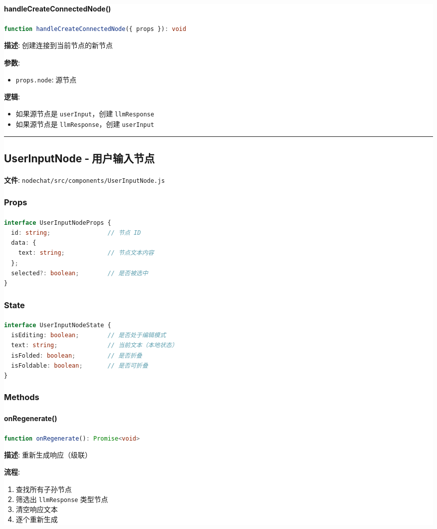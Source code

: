 #### handleCreateConnectedNode()

```typescript
function handleCreateConnectedNode({ props }): void
```

**描述**: 创建连接到当前节点的新节点

**参数**:
- `props.node`: 源节点

**逻辑**:
- 如果源节点是 `userInput`，创建 `llmResponse`
- 如果源节点是 `llmResponse`，创建 `userInput`

---

## UserInputNode - 用户输入节点

**文件**: `nodechat/src/components/UserInputNode.js`

### Props

```typescript
interface UserInputNodeProps {
  id: string;                // 节点 ID
  data: {
    text: string;            // 节点文本内容
  };
  selected?: boolean;        // 是否被选中
}
```

### State

```typescript
interface UserInputNodeState {
  isEditing: boolean;        // 是否处于编辑模式
  text: string;              // 当前文本（本地状态）
  isFolded: boolean;         // 是否折叠
  isFoldable: boolean;       // 是否可折叠
}
```

### Methods

#### onRegenerate()

```typescript
function onRegenerate(): Promise<void>
```

**描述**: 重新生成响应（级联）

**流程**:
1. 查找所有子孙节点
2. 筛选出 `llmResponse` 类型节点
3. 清空响应文本
4. 逐个重新生成
